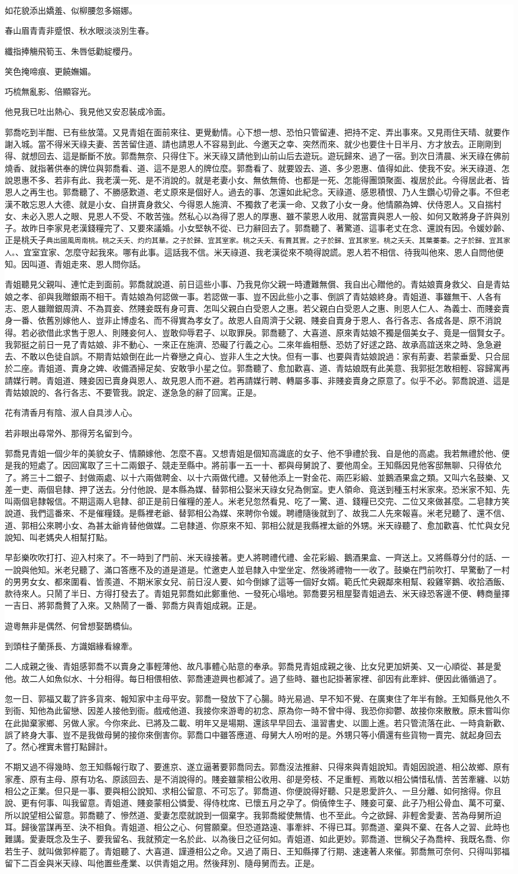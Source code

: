 如花貌添出嬌羞、似柳腰忽多嫋娜。

春山眉青青非蹙恨、秋水眼淡淡別生春。

纖指捧觴飛筍玉、朱唇低勸綻櫻丹。

笑色掩啼痕、更饒嫵媚。

巧梳無亂影、倍顯容光。

他見我已吐出熱心、我見他又安忍裝成冷面。 

郭喬吃到半酣、已有些放蕩。又見青姐在面前來往、更覺動情。心下想一想、恐怕只管留連、把持不定、弄出事來。又見雨住天晴、就要作謝入城。當不得米天祿夫妻、苦苦留住道、請也請恩人不容易到此、今邀天之幸、突然而來、就少也要住十日半月、方才放去。正剛剛到得、就想回去、這是斷斷不放。郭喬無奈、只得住下。米天祿又請他到山前山后去遊玩。遊玩歸來、過了一宿。到次日清晨、米天祿在佛前燒香、就指著供奉的牌位與郭喬看、道、這不是恩人的牌位麼。郭喬看了、就要毀去、道、多少恩惠、值得如此、使我不安。米天祿道、怎說恩惠不多、若非有此、我老漢一死、是不消說的。就是老妻小女、無依無倚、也都是一死、怎能得團頭聚面、複居於此。今得居此者、皆恩人之再生也。郭喬聽了、不勝感歎道、老丈原來是個好人。過去的事、怎還如此紀念。天祿道、感恩積恨、乃人生鑽心切骨之事。不但老漢不敢忘恩人大德、就是小女、自拼賣身救父、今得恩人施濟、不獨救了老漢一命、又救了小女一身。他情願為婢、伏侍恩人。又自揣村女、未必入恩人之眼、見恩人不受、不敢苦強。然私心以為得了恩人的厚惠、雖不蒙恩人收用、就當賣與恩人一般、如何又敢將身子許與別子。故昨日李家見老漢錢糧完了、又要來議婚。小女堅執不從、已力辭回去了。郭喬聽了、著驚道、這事老丈在念、還說有因。令媛妙齡、正是桃夭子`典出國風周南桃。桃之夭夭、灼灼其華。之子於歸、宜其室家。桃之夭夭、有蕡其實。之子於歸、宜其家室。桃之夭夭、其葉蓁蓁。之子於歸、宜其家人。`、宜室宜家、怎麼守起我來。哪有此事。這話我不信。米天祿道、我老漢從來不曉得說謊。恩人若不相信、待我叫他來、恩人自問他便知。因叫道、青姐走來、恩人問你話。

青姐聽見父親叫、連忙走到面前。郭喬就說道、前日這些小事、乃我見你父親一時遭難無償、我自出心贈他的。青姑娘賣身救父、自是青姑娘之孝、卻與我贈銀兩不相干。青姑娘為何認做一事。若認做一事、豈不因此些小之事、倒誤了青姑娘終身。青姐道、事雖無干、人各有志、恩人雖贈銀周濟、不為買妾、然賤妾既有身可賣、怎叫父親白白受恩人之惠。若父親白白受恩人之惠、則恩人仁人、為義士、而賤妾賣身一番、依舊別嫁他人、豈非止博虛名、而不得實為孝女了。故恩人自周濟于父親、賤妾自賣身于恩人、各行各志、各成各是、原不消說得。若必欲借此求售于恩人、則賤妾何人、豈敢仰辱君子、以取罪戾。郭喬聽了、大喜道、原來青姑娘不獨是個美女子、竟是一個賢女子。我郭挺之前日一見了青姑娘、非不動心、一來正在施濟、恐礙了行義之心。二來年齒相懸、恐妨了好逑之路、故承高誼送來之時、急急避去、不敢以色徒自誤。不期青姑娘倒在此一片眷戀之貞心、豈非人生之大快。但有一事、也要與青姑娘說過：家有荊妻、若蒙垂愛、只合屈於二座。青姐道、賣身之婢、收備酒掃足矣、安敢爭小星之位。郭喬聽了、愈加歡喜、道、青姑娘既有此美意、我郭挺怎敢相輕、容歸寓再請媒行聘。青姐道、賤妾因已賣身與恩人、故見恩人而不避。若再請媒行聘、轉屬多事、非賤妾賣身之原意了。似乎不必。郭喬說道、這是青姑娘說的、各行各志、不要管我。說定、遂急急的辭了回寓。正是。

花有清香月有陰、淑人自具涉人心。

若非眼出尋常外、那得芳名留到今。

郭喬見青姐一個少年的美貌女子、情願嫁他、怎麼不喜。又想青姐是個知高識底的女子、他不爭禮於我、自是他的高處。我若無禮於他、便是我的短處了。因回寓取了三十二兩銀子、競走至縣中。將前事一五一十、都與母舅說了、要他周全。王知縣因見他客邸無聊、只得依允了。將三十二銀子、封做兩處、以十六兩做聘金、以十六兩做代禮。又替他添上一對金花、兩匹彩緞、並鵝酒果盒之類。又叫六名鼓樂、又差一吏、兩個皂隸、押了送去。分付他說、是本縣為媒、替郭相公娶米天祿女兒為側室。吏人領命、竟送到種玉村米家來。恐米家不知、先叫兩個皂隸報信。不期這兩人皂隸、卻正是前日催糧的差人。米老兒忽然看見、吃了一驚、道、錢糧已交完、二位又來做甚麼。二皂隸方笑說道、我們這番來、不是催糧錢。是縣裡老爺、替郭相公為媒、來聘你令媛。聘禮隨後就到了、故我二人先來報喜。米老兒聽了、還不信、道、郭相公來聘小女、為甚太爺肯替他做媒。二皂隸道、你原來不知、郭相公就是我縣裡太爺的外甥。米天祿聽了、愈加歡喜、忙忙與女兒說知、叫老媽央人相幫打點。 

早彭樂吹吹打打、迎入村來了。不一時到了門前、米天祿接著。吏人將聘禮代禮、金花彩緞、鵝酒果盒、一齊送上。又將縣尊分付的話、一一說與他知。米老兒聽了、滿口答應不及的道是道是。忙邀吏人並皂隸入中堂坐定、然後將禮物一一收了。鼓樂在門前吹打、早驚動了一村的男男女女、都來圍看、皆羨道、不期米家女兒、前日沒人要、如今倒嫁了這等一個好女婿。範氏忙央親鄰來相幫、殺雞宰鵝、收拾酒飯、款待來人。只鬧了半日、方得打發去了。青姐見郭喬如此鄭重他、一發死心塌地。郭喬要另租屋娶青姐過去、米天祿恐客邊不便、轉商量擇一吉日、將郭喬贅了入來。又熱鬧了一番、郭喬方與青姐成親。正是。

遊粵無非是偶然、何曾想娶鵲橋仙。 

到頭柱子蘭孫長、方識姻緣看線牽。

二人成親之後、青姐感郭喬不以賣身之事輕薄他、故凡事體心貼意的奉承。郭喬見青姐成親之後、比女兒更加妍美、又一心順從、甚是愛他。故二人如魚似水、十分相得。每日相偎相依、郭喬連遊興也都減了。過了些時、雖也記掛著家裡、卻因有此牽絆、便因此循循過了。

忽一日、郭福又載了許多貨來、報知家中主母平安。郭喬一發放下了心腸。時光易過、早不知不覺、在廣東住了年半有餘。王知縣見他久不到衙、知他為此留戀、因差人接他到衙。戲戒他道、我接你來游粵的初念、原為你一時不曾中得、我恐你抑鬱、故接你來散散。原未嘗叫你在此拋棄家鄉、另做人家。今你來此、已將及二載、明年又是場期、還該早早回去、溫習書史、以圖上進。若只管流落在此、一時貪新歡、誤了終身大事、豈不是我做母舅的接你來倒害你。郭喬口中雖答應道、母舅大人吩咐的是。外甥只等小價還有些貨物一賣完、就起身回去了。然心裡實未嘗打點歸計。 

不期又過不得幾時、忽王知縣報行取了、要進京、遂立逼著要郭喬同去。郭喬沒法推辭、只得來與青姐說知。青姐因說道、相公故鄉、原有家產、原有主母、原有功名、原該回去、是不消說得的。賤妾雖蒙相公收用、卻是旁枝、不足重輕、焉敢以相公憐惜私情、苦苦牽纏、以妨相公之正業。但只是一事、要與相公說知、求相公留意、不可忘了。郭喬道、你便說得好聽、只是恩愛許久、一旦分離、如何捨得。你且說、更有何事、叫我留意。青姐道、賤妾蒙相公憐愛、得侍枕席、已懷五月之孕了。倘僥倖生子、賤妾可棄、此子乃相公骨血、萬不可棄、所以說望相公留意。郭喬聽了、慘然道、愛妻怎麼就說到一個棄字。我郭喬縱使無情、也不至此。今之欲歸、非輕舍愛妻、苦為母舅所迫耳。歸後當謀再至、決不相負。青姐道、相公之心、何嘗願棄。但恐道路遠、事牽絆、不得已耳。郭喬道、棄與不棄、在各人之習、此時也難講。愛妻既念及生子、要我留名、我就預定一名於此、以為後日之征何如。青姐道、如此更妙。郭喬道、世稱父子為喬梓、我既名喬、你若生子、就叫做郭梓罷了。青姐聽了、大喜道、謹遵相公之命。又過了兩日、王知縣擇了行期、速速著人來催。郭喬無可奈何、只得叫郭福留下二百金與米天祿、叫他置些產業、以供青姐之用。然後拜別、隨母舅而去。正是。
